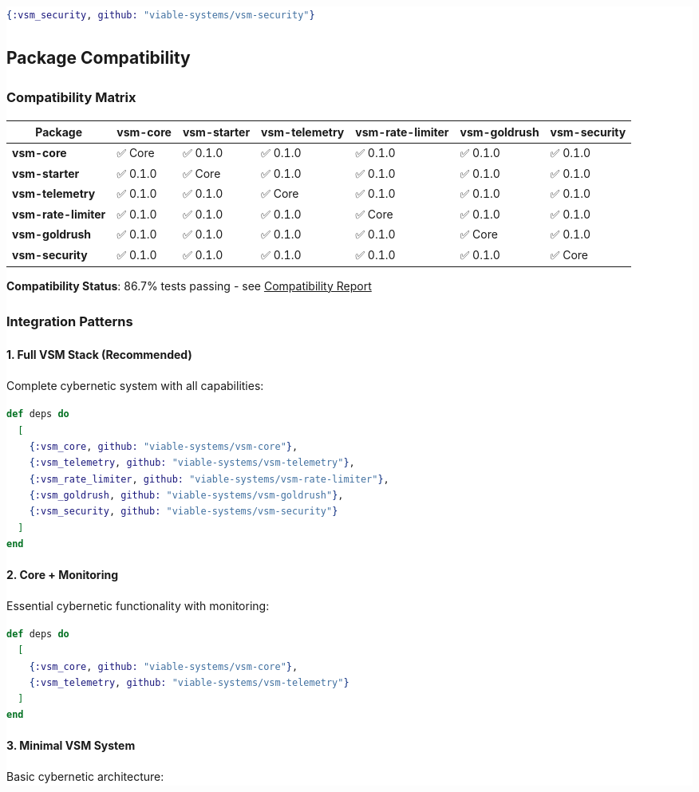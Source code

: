 ```elixir
{:vsm_security, github: "viable-systems/vsm-security"}
```

## Package Compatibility

### Compatibility Matrix

| Package | vsm-core | vsm-starter | vsm-telemetry | vsm-rate-limiter | vsm-goldrush | vsm-security |
|---------|----------|-------------|---------------|------------------|--------------|--------------|
| **vsm-core** | ✅ Core | ✅ 0.1.0 | ✅ 0.1.0 | ✅ 0.1.0 | ✅ 0.1.0 | ✅ 0.1.0 |
| **vsm-starter** | ✅ 0.1.0 | ✅ Core | ✅ 0.1.0 | ✅ 0.1.0 | ✅ 0.1.0 | ✅ 0.1.0 |
| **vsm-telemetry** | ✅ 0.1.0 | ✅ 0.1.0 | ✅ Core | ✅ 0.1.0 | ✅ 0.1.0 | ✅ 0.1.0 |
| **vsm-rate-limiter** | ✅ 0.1.0 | ✅ 0.1.0 | ✅ 0.1.0 | ✅ Core | ✅ 0.1.0 | ✅ 0.1.0 |
| **vsm-goldrush** | ✅ 0.1.0 | ✅ 0.1.0 | ✅ 0.1.0 | ✅ 0.1.0 | ✅ Core | ✅ 0.1.0 |
| **vsm-security** | ✅ 0.1.0 | ✅ 0.1.0 | ✅ 0.1.0 | ✅ 0.1.0 | ✅ 0.1.0 | ✅ Core |

**Compatibility Status**: 86.7% tests passing - see [Compatibility Report](compatibility-report.md)

### Integration Patterns

#### 1. Full VSM Stack (Recommended)
Complete cybernetic system with all capabilities:

```elixir
def deps do
  [
    {:vsm_core, github: "viable-systems/vsm-core"},
    {:vsm_telemetry, github: "viable-systems/vsm-telemetry"},
    {:vsm_rate_limiter, github: "viable-systems/vsm-rate-limiter"},
    {:vsm_goldrush, github: "viable-systems/vsm-goldrush"},
    {:vsm_security, github: "viable-systems/vsm-security"}
  ]
end
```

#### 2. Core + Monitoring
Essential cybernetic functionality with monitoring:

```elixir
def deps do
  [
    {:vsm_core, github: "viable-systems/vsm-core"},
    {:vsm_telemetry, github: "viable-systems/vsm-telemetry"}
  ]
end
```

#### 3. Minimal VSM System
Basic cybernetic architecture:
